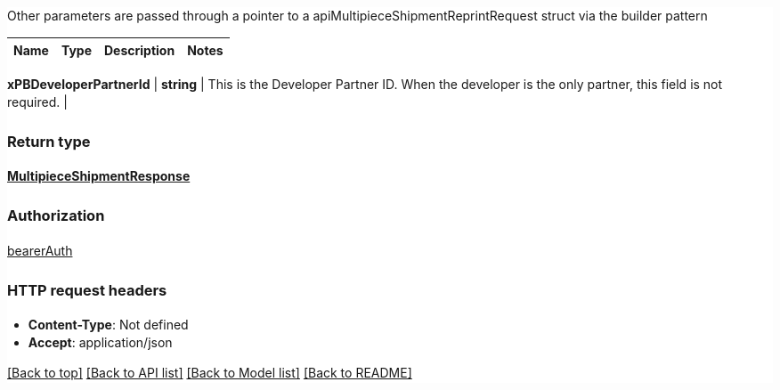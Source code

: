 Other parameters are passed through a pointer to a apiMultipieceShipmentReprintRequest struct via the builder pattern


Name | Type | Description  | Notes
------------- | ------------- | ------------- | -------------

 **xPBDeveloperPartnerId** | **string** | This is the Developer Partner ID. When the developer is the only partner, this field is not required. | 

### Return type

[**MultipieceShipmentResponse**](MultipieceShipmentResponse.md)

### Authorization

[bearerAuth](../README.md#bearerAuth)

### HTTP request headers

- **Content-Type**: Not defined
- **Accept**: application/json

[[Back to top]](#) [[Back to API list]](../README.md#documentation-for-api-endpoints)
[[Back to Model list]](../README.md#documentation-for-models)
[[Back to README]](../README.md)

